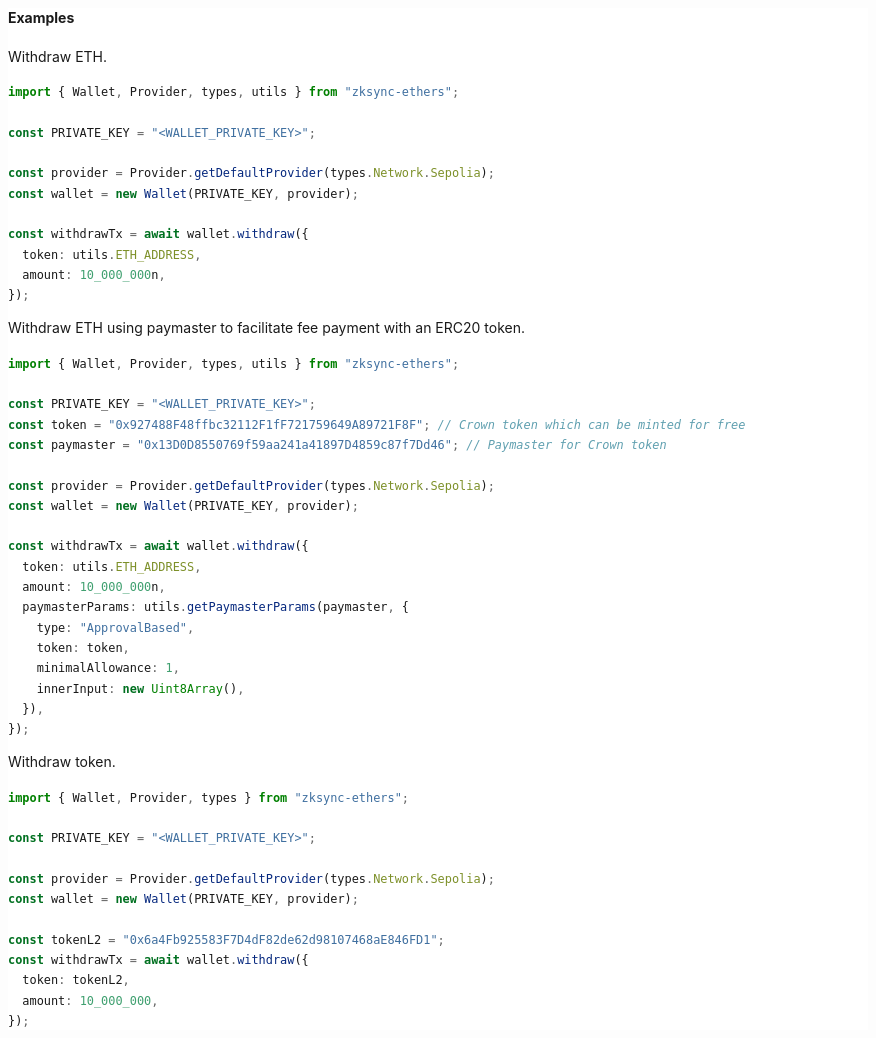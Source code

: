 #### Examples

Withdraw ETH.

```ts
import { Wallet, Provider, types, utils } from "zksync-ethers";

const PRIVATE_KEY = "<WALLET_PRIVATE_KEY>";

const provider = Provider.getDefaultProvider(types.Network.Sepolia);
const wallet = new Wallet(PRIVATE_KEY, provider);

const withdrawTx = await wallet.withdraw({
  token: utils.ETH_ADDRESS,
  amount: 10_000_000n,
});
```

Withdraw ETH using paymaster to facilitate fee payment with an ERC20 token.

```ts
import { Wallet, Provider, types, utils } from "zksync-ethers";

const PRIVATE_KEY = "<WALLET_PRIVATE_KEY>";
const token = "0x927488F48ffbc32112F1fF721759649A89721F8F"; // Crown token which can be minted for free
const paymaster = "0x13D0D8550769f59aa241a41897D4859c87f7Dd46"; // Paymaster for Crown token

const provider = Provider.getDefaultProvider(types.Network.Sepolia);
const wallet = new Wallet(PRIVATE_KEY, provider);

const withdrawTx = await wallet.withdraw({
  token: utils.ETH_ADDRESS,
  amount: 10_000_000n,
  paymasterParams: utils.getPaymasterParams(paymaster, {
    type: "ApprovalBased",
    token: token,
    minimalAllowance: 1,
    innerInput: new Uint8Array(),
  }),
});
```

Withdraw token.

```ts
import { Wallet, Provider, types } from "zksync-ethers";

const PRIVATE_KEY = "<WALLET_PRIVATE_KEY>";

const provider = Provider.getDefaultProvider(types.Network.Sepolia);
const wallet = new Wallet(PRIVATE_KEY, provider);

const tokenL2 = "0x6a4Fb925583F7D4dF82de62d98107468aE846FD1";
const withdrawTx = await wallet.withdraw({
  token: tokenL2,
  amount: 10_000_000,
});
```
